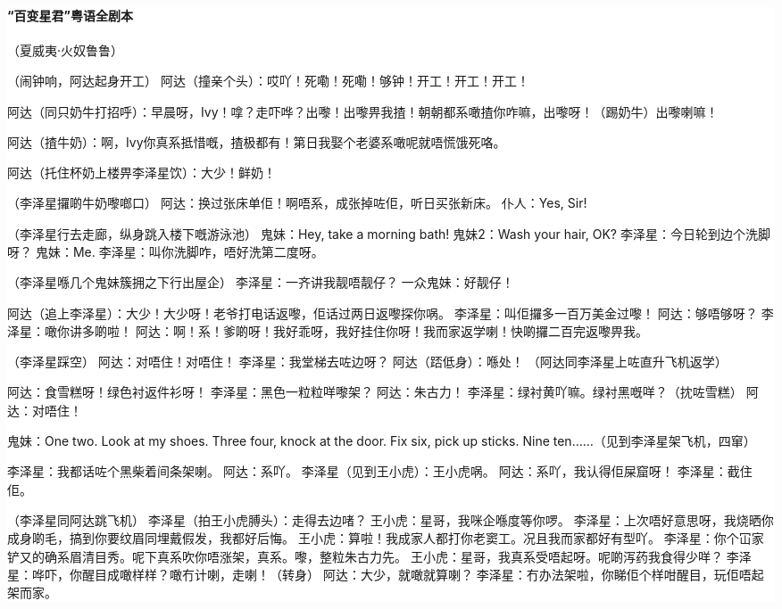 #### “百变星君”粤语全剧本
（夏威夷·火奴鲁鲁）

（闹钟响，阿达起身开工）
阿达（撞亲个头）：哎吖！死嘞！死嘞！够钟！开工！开工！开工！

阿达（同只奶牛打招呼）：早晨呀，Ivy！嗱？走吓哗？出嚟！出嚟畀我揸！朝朝都系噉揸你咋嘛，出嚟呀！（踢奶牛）出嚟喇嘛！

阿达（揸牛奶）：啊，Ivy你真系抵惜嘅，揸极都有！第日我娶个老婆系噉呢就唔慌饿死咯。

阿达（托住杯奶上楼畀李泽星饮）：大少！鲜奶！

（李泽星攞啲牛奶嚟啷口）
阿达：换过张床单佢！啊唔系，成张掉咗佢，听日买张新床。
仆人：Yes, Sir!

（李泽星行去走廊，纵身跳入楼下嘅游泳池）
鬼妹：Hey, take a morning bath!
鬼妹2：Wash your hair, OK?
李泽星：今日轮到边个洗脚呀？
鬼妹：Me.
李泽星：叫你洗脚咋，唔好洗第二度呀。

（李泽星喺几个鬼妹簇拥之下行出屋企）
李泽星：一齐讲我靓唔靓仔？
一众鬼妹：好靓仔！

阿达（追上李泽星）：大少！大少呀！老爷打电话返嚟，佢话过两日返嚟探你㖞。
李泽星：叫佢攞多一百万美金过嚟！
阿达：够唔够呀？
李泽星：噉你讲多啲啦！
阿达：啊！系！爹啲呀！我好乖呀，我好挂住你呀！我而家返学喇！快啲攞二百完返嚟畀我。

（李泽星踩空）
阿达：对唔住！对唔住！
李泽星：我堂梯去咗边呀？
阿达（踎低身）：喺处！
（阿达同李泽星上咗直升飞机返学）

阿达：食雪糕呀！绿色衬返件衫呀！
李泽星：黑色一粒粒咩嚟架？
阿达：朱古力！
李泽星：绿衬黄吖嘛。绿衬黑嘅咩？（抌咗雪糕）
阿达：对唔住！

鬼妹：One two. Look at my shoes. Three four, knock at the door. Fix six, pick up sticks. Nine ten……（见到李泽星架飞机，四窜）

李泽星：我都话咗个黑柴着间条架喇。
阿达：系吖。
李泽星（见到王小虎）：王小虎㖞。
阿达：系吖，我认得佢屎窟呀！
李泽星：截住佢。

（李泽星同阿达跳飞机）
李泽星（拍王小虎膊头）：走得去边啫？
王小虎：星哥，我咪企喺度等你啰。
李泽星：上次唔好意思呀，我烧晒你成身啲毛，搞到你要纹眉同埋戴假发，我都好后悔。
王小虎：算啦！我成家人都打你老窦工。况且我而家都好有型吖。
李泽星：你个冚家铲又的确系眉清目秀。呢下真系吹你唔涨架，真系。嚟，整粒朱古力先。
王小虎：星哥，我真系受唔起呀。呢啲泻药我食得少咩？
李泽星：哗吓，你醒目成噉样样？噉冇计喇，走喇！（转身）
阿达：大少，就噉就算喇？
李泽星：冇办法架啦，你睇佢个样咁醒目，玩佢唔起架而家。

